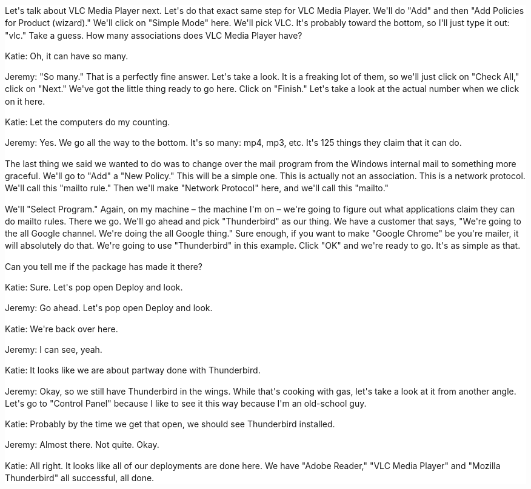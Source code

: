 Let's talk about VLC Media Player next. Let's do that exact same step for VLC Media Player. We'll do
"Add" and then "Add Policies for Product (wizard)." We'll click on "Simple Mode" here. We'll pick
VLC. It's probably toward the bottom, so I'll just type it out: "vlc." Take a guess. How many
associations does VLC Media Player have?

Katie: Oh, it can have so many.

Jeremy: "So many." That is a perfectly fine answer. Let's take a look. It is a freaking lot of them,
so we'll just click on "Check All," click on "Next." We've got the little thing ready to go here.
Click on "Finish." Let's take a look at the actual number when we click on it here.

Katie: Let the computers do my counting.

Jeremy: Yes. We go all the way to the bottom. It's so many: mp4, mp3, etc. It's 125 things they
claim that it can do.

The last thing we said we wanted to do was to change over the mail program from the Windows internal
mail to something more graceful. We'll go to "Add" a "New Policy." This will be a simple one. This
is actually not an association. This is a network protocol. We'll call this "mailto rule." Then
we'll make "Network Protocol" here, and we'll call this "mailto."

We'll "Select Program." Again, on my machine – the machine I'm on – we're going to figure out what
applications claim they can do mailto rules. There we go. We'll go ahead and pick "Thunderbird" as
our thing. We have a customer that says, "We're going to the all Google channel. We're doing the all
Google thing." Sure enough, if you want to make "Google Chrome" be you're mailer, it will absolutely
do that. We're going to use "Thunderbird" in this example. Click "OK" and we're ready to go. It's as
simple as that.

Can you tell me if the package has made it there?

Katie: Sure. Let's pop open Deploy and look.

Jeremy: Go ahead. Let's pop open Deploy and look.

Katie: We're back over here.

Jeremy: I can see, yeah.

Katie: It looks like we are about partway done with Thunderbird.

Jeremy: Okay, so we still have Thunderbird in the wings. While that's cooking with gas, let's take a
look at it from another angle. Let's go to "Control Panel" because I like to see it this way because
I'm an old-school guy.

Katie: Probably by the time we get that open, we should see Thunderbird installed.

Jeremy: Almost there. Not quite. Okay.

Katie: All right. It looks like all of our deployments are done here. We have "Adobe Reader," "VLC
Media Player" and "Mozilla Thunderbird" all successful, all done.
